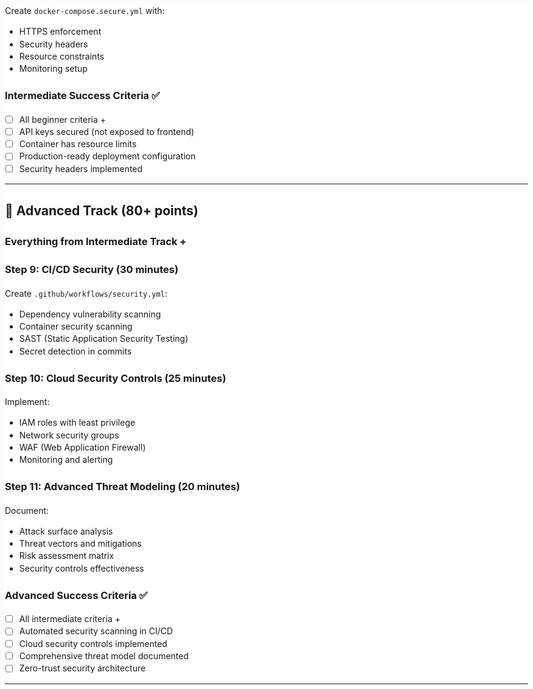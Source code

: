 Create `docker-compose.secure.yml` with:

- HTTPS enforcement
- Security headers
- Resource constraints
- Monitoring setup

### Intermediate Success Criteria ✅

- [ ] All beginner criteria +
- [ ] API keys secured (not exposed to frontend)
- [ ] Container has resource limits
- [ ] Production-ready deployment configuration
- [ ] Security headers implemented

---

## 🔴 Advanced Track (80+ points)

### Everything from Intermediate Track +

### Step 9: CI/CD Security (30 minutes)

Create `.github/workflows/security.yml`:

- Dependency vulnerability scanning
- Container security scanning
- SAST (Static Application Security Testing)
- Secret detection in commits

### Step 10: Cloud Security Controls (25 minutes)

Implement:

- IAM roles with least privilege
- Network security groups
- WAF (Web Application Firewall)
- Monitoring and alerting

### Step 11: Advanced Threat Modeling (20 minutes)

Document:

- Attack surface analysis
- Threat vectors and mitigations
- Risk assessment matrix
- Security controls effectiveness

### Advanced Success Criteria ✅

- [ ] All intermediate criteria +
- [ ] Automated security scanning in CI/CD
- [ ] Cloud security controls implemented
- [ ] Comprehensive threat model documented
- [ ] Zero-trust security architecture

---
